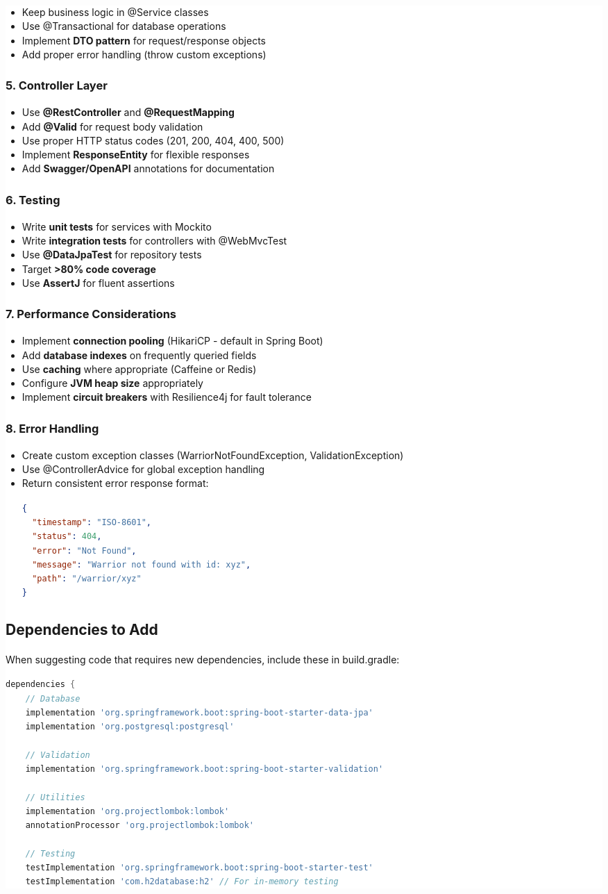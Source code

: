 - Keep business logic in @Service classes
- Use @Transactional for database operations
- Implement **DTO pattern** for request/response objects
- Add proper error handling (throw custom exceptions)

### 5. Controller Layer

- Use **@RestController** and **@RequestMapping**
- Add **@Valid** for request body validation
- Use proper HTTP status codes (201, 200, 404, 400, 500)
- Implement **ResponseEntity** for flexible responses
- Add **Swagger/OpenAPI** annotations for documentation

### 6. Testing

- Write **unit tests** for services with Mockito
- Write **integration tests** for controllers with @WebMvcTest
- Use **@DataJpaTest** for repository tests
- Target **>80% code coverage**
- Use **AssertJ** for fluent assertions

### 7. Performance Considerations

- Implement **connection pooling** (HikariCP - default in Spring Boot)
- Add **database indexes** on frequently queried fields
- Use **caching** where appropriate (Caffeine or Redis)
- Configure **JVM heap size** appropriately
- Implement **circuit breakers** with Resilience4j for fault tolerance

### 8. Error Handling

- Create custom exception classes (WarriorNotFoundException, ValidationException)
- Use @ControllerAdvice for global exception handling
- Return consistent error response format:
  ```json
  {
  	"timestamp": "ISO-8601",
  	"status": 404,
  	"error": "Not Found",
  	"message": "Warrior not found with id: xyz",
  	"path": "/warrior/xyz"
  }
  ```

## Dependencies to Add

When suggesting code that requires new dependencies, include these in build.gradle:

```groovy
dependencies {
    // Database
    implementation 'org.springframework.boot:spring-boot-starter-data-jpa'
    implementation 'org.postgresql:postgresql'

    // Validation
    implementation 'org.springframework.boot:spring-boot-starter-validation'

    // Utilities
    implementation 'org.projectlombok:lombok'
    annotationProcessor 'org.projectlombok:lombok'

    // Testing
    testImplementation 'org.springframework.boot:spring-boot-starter-test'
    testImplementation 'com.h2database:h2' // For in-memory testing

```